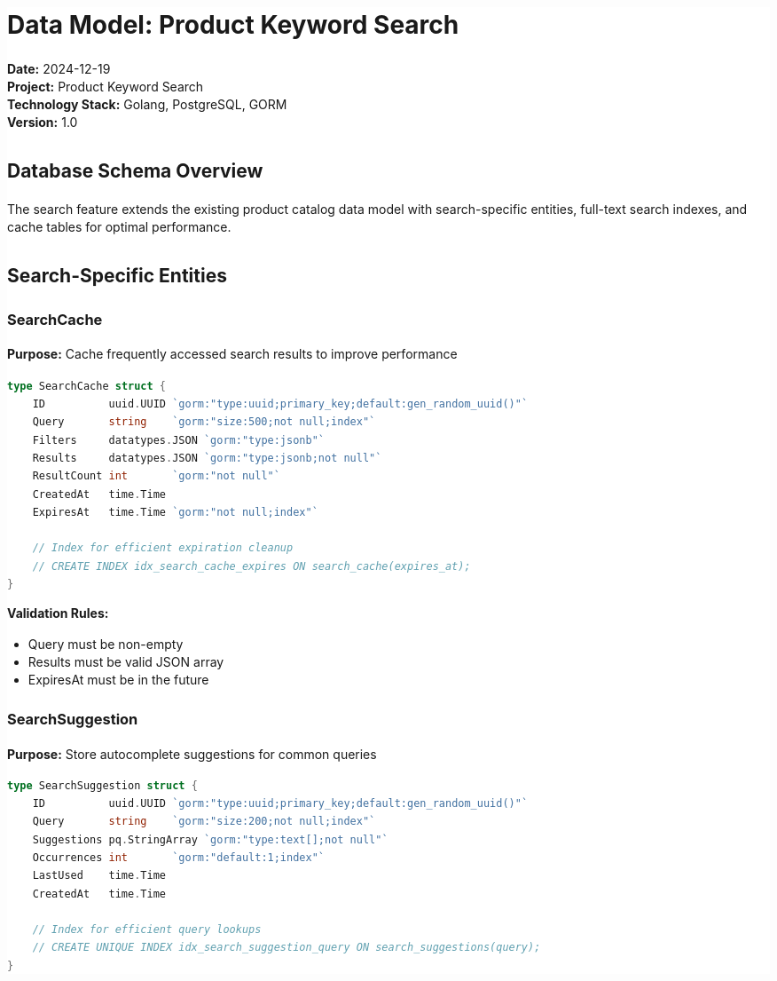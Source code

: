 # Data Model: Product Keyword Search

**Date:** 2024-12-19  
**Project:** Product Keyword Search  
**Technology Stack:** Golang, PostgreSQL, GORM  
**Version:** 1.0

## Database Schema Overview

The search feature extends the existing product catalog data model with search-specific entities, full-text search indexes, and cache tables for optimal performance.

## Search-Specific Entities

### SearchCache
**Purpose:** Cache frequently accessed search results to improve performance

```go
type SearchCache struct {
    ID          uuid.UUID `gorm:"type:uuid;primary_key;default:gen_random_uuid()"`
    Query       string    `gorm:"size:500;not null;index"`
    Filters     datatypes.JSON `gorm:"type:jsonb"`
    Results     datatypes.JSON `gorm:"type:jsonb;not null"`
    ResultCount int       `gorm:"not null"`
    CreatedAt   time.Time
    ExpiresAt   time.Time `gorm:"not null;index"`
    
    // Index for efficient expiration cleanup
    // CREATE INDEX idx_search_cache_expires ON search_cache(expires_at);
}
```

**Validation Rules:**
- Query must be non-empty
- Results must be valid JSON array
- ExpiresAt must be in the future

### SearchSuggestion
**Purpose:** Store autocomplete suggestions for common queries

```go
type SearchSuggestion struct {
    ID          uuid.UUID `gorm:"type:uuid;primary_key;default:gen_random_uuid()"`
    Query       string    `gorm:"size:200;not null;index"`
    Suggestions pq.StringArray `gorm:"type:text[];not null"`
    Occurrences int       `gorm:"default:1;index"`
    LastUsed    time.Time
    CreatedAt   time.Time
    
    // Index for efficient query lookups
    // CREATE UNIQUE INDEX idx_search_suggestion_query ON search_suggestions(query);
}
```
